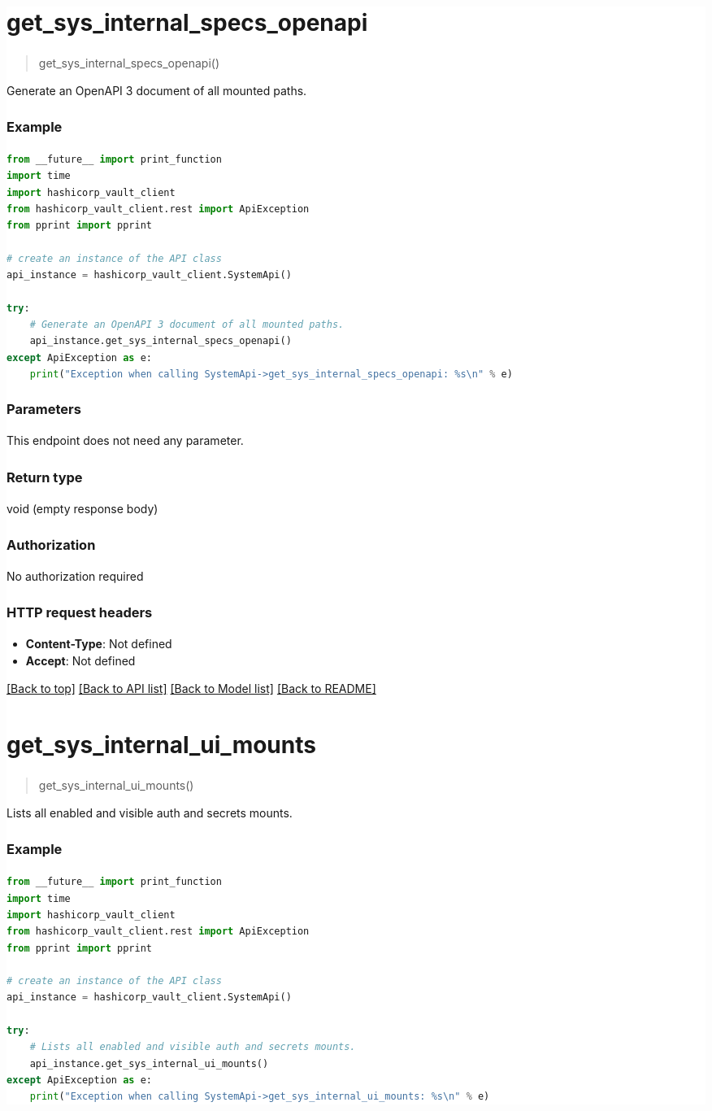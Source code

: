 # **get_sys_internal_specs_openapi**
> get_sys_internal_specs_openapi()

Generate an OpenAPI 3 document of all mounted paths.

### Example
```python
from __future__ import print_function
import time
import hashicorp_vault_client
from hashicorp_vault_client.rest import ApiException
from pprint import pprint

# create an instance of the API class
api_instance = hashicorp_vault_client.SystemApi()

try:
    # Generate an OpenAPI 3 document of all mounted paths.
    api_instance.get_sys_internal_specs_openapi()
except ApiException as e:
    print("Exception when calling SystemApi->get_sys_internal_specs_openapi: %s\n" % e)
```

### Parameters
This endpoint does not need any parameter.

### Return type

void (empty response body)

### Authorization

No authorization required

### HTTP request headers

 - **Content-Type**: Not defined
 - **Accept**: Not defined

[[Back to top]](#) [[Back to API list]](../README.md#documentation-for-api-endpoints) [[Back to Model list]](../README.md#documentation-for-models) [[Back to README]](../README.md)

# **get_sys_internal_ui_mounts**
> get_sys_internal_ui_mounts()

Lists all enabled and visible auth and secrets mounts.

### Example
```python
from __future__ import print_function
import time
import hashicorp_vault_client
from hashicorp_vault_client.rest import ApiException
from pprint import pprint

# create an instance of the API class
api_instance = hashicorp_vault_client.SystemApi()

try:
    # Lists all enabled and visible auth and secrets mounts.
    api_instance.get_sys_internal_ui_mounts()
except ApiException as e:
    print("Exception when calling SystemApi->get_sys_internal_ui_mounts: %s\n" % e)
```